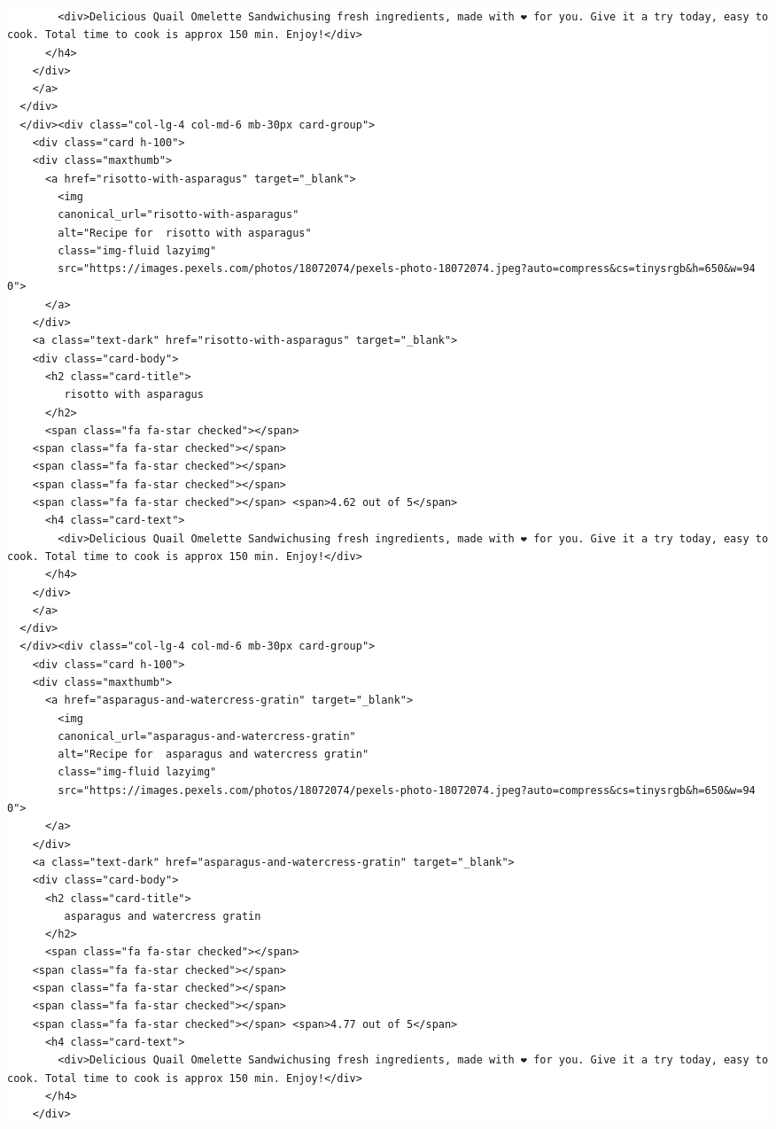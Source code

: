             <div>Delicious Quail Omelette Sandwichusing fresh ingredients, made with ❤️ for you. Give it a try today, easy to cook. Total time to cook is approx 150 min. Enjoy!</div>
          </h4>
        </div>
        </a>
      </div>
      </div><div class="col-lg-4 col-md-6 mb-30px card-group">
        <div class="card h-100">
        <div class="maxthumb">
          <a href="risotto-with-asparagus" target="_blank">
            <img
            canonical_url="risotto-with-asparagus"
            alt="Recipe for  risotto with asparagus"
            class="img-fluid lazyimg"
            src="https://images.pexels.com/photos/18072074/pexels-photo-18072074.jpeg?auto=compress&cs=tinysrgb&h=650&w=940">
          </a>
        </div>
        <a class="text-dark" href="risotto-with-asparagus" target="_blank">
        <div class="card-body">
          <h2 class="card-title">
             risotto with asparagus
          </h2>
          <span class="fa fa-star checked"></span>
        <span class="fa fa-star checked"></span>
        <span class="fa fa-star checked"></span>
        <span class="fa fa-star checked"></span>
        <span class="fa fa-star checked"></span> <span>4.62 out of 5</span>
          <h4 class="card-text">
            <div>Delicious Quail Omelette Sandwichusing fresh ingredients, made with ❤️ for you. Give it a try today, easy to cook. Total time to cook is approx 150 min. Enjoy!</div>
          </h4>
        </div>
        </a>
      </div>
      </div><div class="col-lg-4 col-md-6 mb-30px card-group">
        <div class="card h-100">
        <div class="maxthumb">
          <a href="asparagus-and-watercress-gratin" target="_blank">
            <img
            canonical_url="asparagus-and-watercress-gratin"
            alt="Recipe for  asparagus and watercress gratin"
            class="img-fluid lazyimg"
            src="https://images.pexels.com/photos/18072074/pexels-photo-18072074.jpeg?auto=compress&cs=tinysrgb&h=650&w=940">
          </a>
        </div>
        <a class="text-dark" href="asparagus-and-watercress-gratin" target="_blank">
        <div class="card-body">
          <h2 class="card-title">
             asparagus and watercress gratin
          </h2>
          <span class="fa fa-star checked"></span>
        <span class="fa fa-star checked"></span>
        <span class="fa fa-star checked"></span>
        <span class="fa fa-star checked"></span>
        <span class="fa fa-star checked"></span> <span>4.77 out of 5</span>
          <h4 class="card-text">
            <div>Delicious Quail Omelette Sandwichusing fresh ingredients, made with ❤️ for you. Give it a try today, easy to cook. Total time to cook is approx 150 min. Enjoy!</div>
          </h4>
        </div>